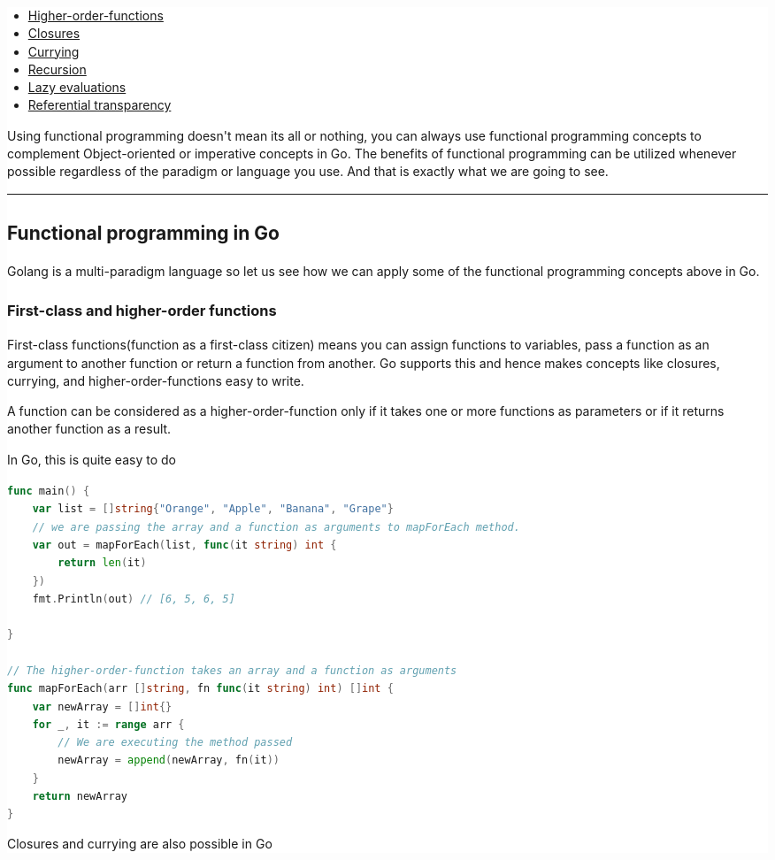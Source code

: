 -   [Higher-order-functions](https://en.wikipedia.org/wiki/Higher-order_function)
-   [Closures](<https://en.wikipedia.org/wiki/Closure_(computer_programming)>)
-   [Currying](https://en.wikipedia.org/wiki/Currying)
-   [Recursion](<https://en.wikipedia.org/wiki/Recursion_(computer_science)>)
-   [Lazy evaluations](https://en.wikipedia.org/wiki/Evaluation_strategy)
-   [Referential transparency](https://en.wikipedia.org/wiki/Referential_transparency)

Using functional programming doesn't mean its all or nothing, you can always use functional programming concepts to complement Object-oriented or imperative concepts in Go. The benefits of functional programming can be utilized whenever possible regardless of the paradigm or language you use. And that is exactly what we are going to see.

---

## Functional programming in Go

Golang is a multi-paradigm language so let us see how we can apply some of the functional programming concepts above in Go.

### First-class and higher-order functions

First-class functions(function as a first-class citizen) means you can assign functions to variables, pass a function as an argument to another function or return a function from another. Go supports this and hence makes concepts like closures, currying, and higher-order-functions easy to write.

A function can be considered as a higher-order-function only if it takes one or more functions as parameters or if it returns another function as a result.

In Go, this is quite easy to do

```go
func main() {
	var list = []string{"Orange", "Apple", "Banana", "Grape"}
	// we are passing the array and a function as arguments to mapForEach method.
	var out = mapForEach(list, func(it string) int {
		return len(it)
	})
	fmt.Println(out) // [6, 5, 6, 5]

}

// The higher-order-function takes an array and a function as arguments
func mapForEach(arr []string, fn func(it string) int) []int {
	var newArray = []int{}
	for _, it := range arr {
		// We are executing the method passed
		newArray = append(newArray, fn(it))
	}
	return newArray
}
```

Closures and currying are also possible in Go
